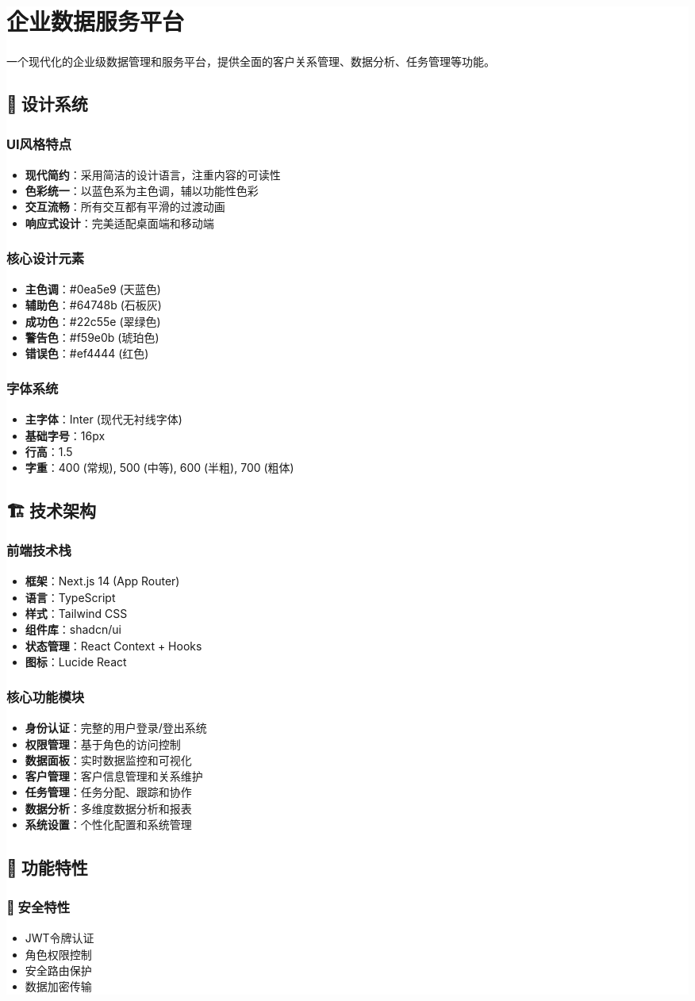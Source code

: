 # 企业数据服务平台

一个现代化的企业级数据管理和服务平台，提供全面的客户关系管理、数据分析、任务管理等功能。

## 🎨 设计系统

### UI风格特点
- **现代简约**：采用简洁的设计语言，注重内容的可读性
- **色彩统一**：以蓝色系为主色调，辅以功能性色彩
- **交互流畅**：所有交互都有平滑的过渡动画
- **响应式设计**：完美适配桌面端和移动端

### 核心设计元素
- **主色调**：#0ea5e9 (天蓝色)
- **辅助色**：#64748b (石板灰)
- **成功色**：#22c55e (翠绿色)
- **警告色**：#f59e0b (琥珀色)
- **错误色**：#ef4444 (红色)

### 字体系统
- **主字体**：Inter (现代无衬线字体)
- **基础字号**：16px
- **行高**：1.5
- **字重**：400 (常规), 500 (中等), 600 (半粗), 700 (粗体)

## 🏗️ 技术架构

### 前端技术栈
- **框架**：Next.js 14 (App Router)
- **语言**：TypeScript
- **样式**：Tailwind CSS
- **组件库**：shadcn/ui
- **状态管理**：React Context + Hooks
- **图标**：Lucide React

### 核心功能模块
- **身份认证**：完整的用户登录/登出系统
- **权限管理**：基于角色的访问控制
- **数据面板**：实时数据监控和可视化
- **客户管理**：客户信息管理和关系维护
- **任务管理**：任务分配、跟踪和协作
- **数据分析**：多维度数据分析和报表
- **系统设置**：个性化配置和系统管理

## 📱 功能特性

### 🔐 安全特性
- JWT令牌认证
- 角色权限控制
- 安全路由保护
- 数据加密传输
